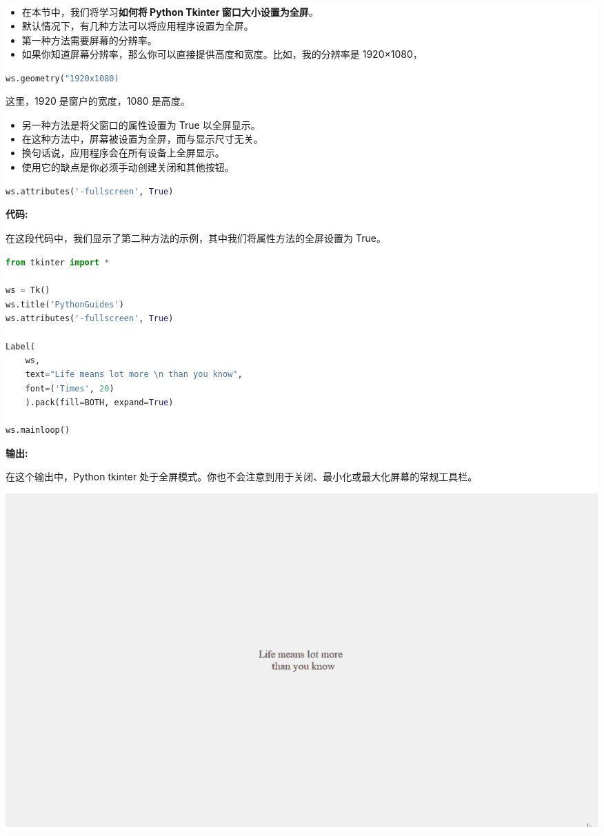 *   在本节中，我们将学习**如何将 Python Tkinter 窗口大小设置为全屏**。
*   默认情况下，有几种方法可以将应用程序设置为全屏。
*   第一种方法需要屏幕的分辨率。
*   如果你知道屏幕分辨率，那么你可以直接提供高度和宽度。比如，我的分辨率是 1920×1080，

```py
ws.geometry("1920x1080)
```

这里，1920 是窗户的宽度，1080 是高度。

*   另一种方法是将父窗口的属性设置为 True 以全屏显示。
*   在这种方法中，屏幕被设置为全屏，而与显示尺寸无关。
*   换句话说，应用程序会在所有设备上全屏显示。
*   使用它的缺点是你必须手动创建关闭和其他按钮。

```py
ws.attributes('-fullscreen', True)
```

**代码:**

在这段代码中，我们显示了第二种方法的示例，其中我们将属性方法的全屏设置为 True。

```py
from tkinter import *

ws = Tk()
ws.title('PythonGuides')
ws.attributes('-fullscreen', True)

Label(
    ws,
    text="Life means lot more \n than you know",
    font=('Times', 20)
    ).pack(fill=BOTH, expand=True)

ws.mainloop()
```

**输出:**

在这个输出中，Python tkinter 处于全屏模式。你也不会注意到用于关闭、最小化或最大化屏幕的常规工具栏。

![python tkinter windows fullscreen](img/fc71ccf60b4633710735081ed0448c5a.png "python tkinter windows fullscreen")